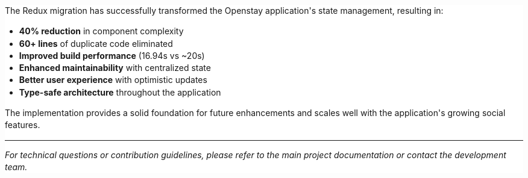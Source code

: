 The Redux migration has successfully transformed the Openstay application's state management, resulting in:

- **40% reduction** in component complexity
- **60+ lines** of duplicate code eliminated
- **Improved build performance** (16.94s vs ~20s)
- **Enhanced maintainability** with centralized state
- **Better user experience** with optimistic updates
- **Type-safe architecture** throughout the application

The implementation provides a solid foundation for future enhancements and scales well with the application's growing social features.

---

*For technical questions or contribution guidelines, please refer to the main project documentation or contact the development team.*
